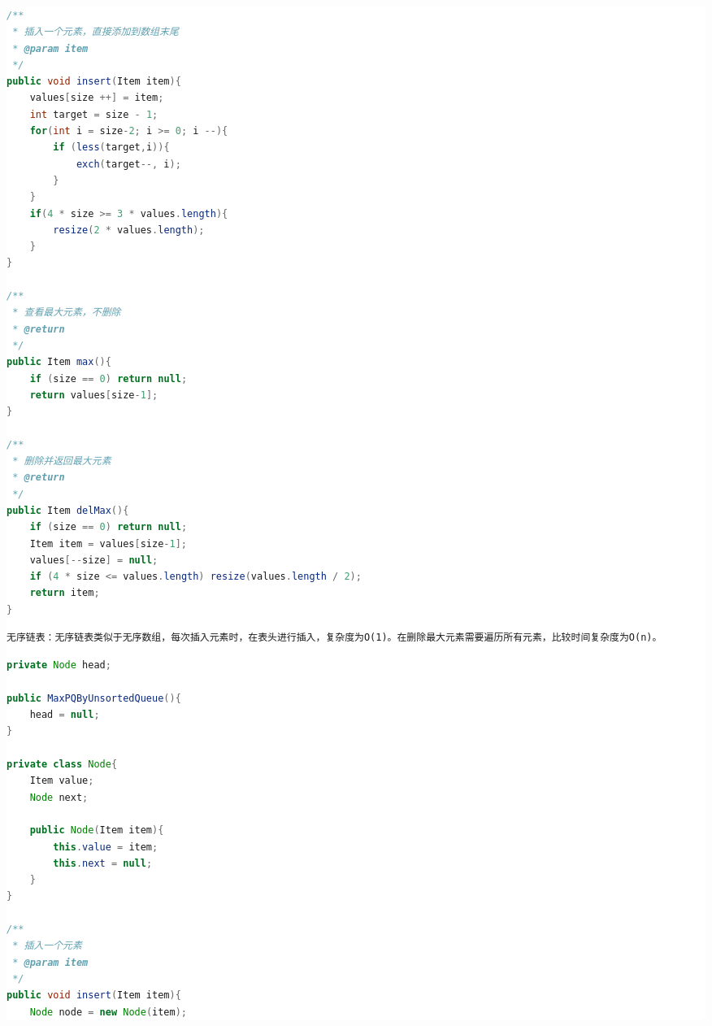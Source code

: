 ```java
/**
 * 插入一个元素，直接添加到数组末尾
 * @param item
 */
public void insert(Item item){
    values[size ++] = item;
    int target = size - 1;
    for(int i = size-2; i >= 0; i --){
        if (less(target,i)){
            exch(target--, i);
        }
    }
    if(4 * size >= 3 * values.length){
        resize(2 * values.length);
    }
}

/**
 * 查看最大元素，不删除
 * @return
 */
public Item max(){
    if (size == 0) return null;
    return values[size-1];
}

/**
 * 删除并返回最大元素
 * @return
 */
public Item delMax(){
    if (size == 0) return null;
    Item item = values[size-1];
    values[--size] = null;
    if (4 * size <= values.length) resize(values.length / 2);
    return item;
}
```

    无序链表：无序链表类似于无序数组，每次插入元素时，在表头进行插入，复杂度为O(1)。在删除最大元素需要遍历所有元素，比较时间复杂度为O(n)。
    
```java
private Node head;

public MaxPQByUnsortedQueue(){
    head = null;
}

private class Node{
    Item value;
    Node next;

    public Node(Item item){
        this.value = item;
        this.next = null;
    }
}

/**
 * 插入一个元素
 * @param item
 */
public void insert(Item item){
    Node node = new Node(item);
```